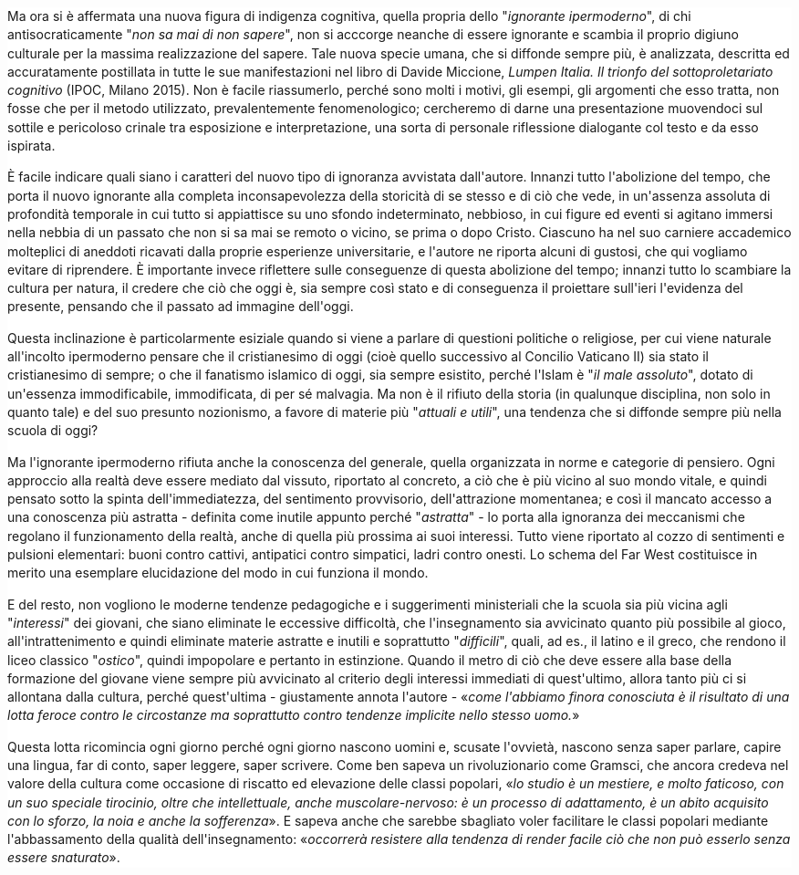 Ma ora si è affermata una nuova figura di indigenza cognitiva, quella propria dello "*ignorante ipermoderno*", di chi antisocraticamente "*non sa mai di non sapere*", non si acccorge neanche di essere ignorante e scambia il proprio digiuno culturale per la massima realizzazione del sapere. Tale nuova specie umana, che si diffonde sempre più, è analizzata, descritta ed accuratamente postillata in tutte le sue manifestazioni nel libro di Davide Miccione, *Lumpen Italia. Il trionfo del sottoproletariato cognitivo* (IPOC, Milano 2015). Non è facile riassumerlo, perché sono molti i motivi, gli esempi, gli argomenti che esso tratta, non fosse che per il metodo utilizzato, prevalentemente fenomenologico; cercheremo di darne una presentazione muovendoci sul sottile e pericoloso crinale tra esposizione e interpretazione, una sorta di personale riflessione dialogante col testo e da esso ispirata.

È facile indicare quali siano i caratteri del nuovo tipo di ignoranza avvistata dall'autore. Innanzi tutto l'abolizione del tempo, che porta il nuovo ignorante alla completa inconsapevolezza della storicità di se stesso e di ciò che vede, in un'assenza assoluta di profondità temporale in cui tutto si appiattisce su uno sfondo indeterminato, nebbioso, in cui figure ed eventi si agitano immersi nella nebbia di un passato che non si sa mai se remoto o vicino, se prima o dopo Cristo. Ciascuno ha nel suo carniere accademico molteplici di aneddoti ricavati dalla proprie esperienze universitarie, e l'autore ne riporta alcuni di gustosi, che qui vogliamo evitare di riprendere. È importante invece riflettere sulle conseguenze di questa abolizione del tempo; innanzi tutto lo scambiare la cultura per natura, il credere che ciò che oggi è, sia sempre così stato e di conseguenza il proiettare sull'ieri l'evidenza del presente, pensando che il passato ad immagine dell'oggi.

Questa inclinazione è particolarmente esiziale quando si viene a parlare di questioni politiche o religiose, per cui viene naturale all'incolto ipermoderno pensare che il cristianesimo di oggi (cioè quello successivo al Concilio Vaticano II) sia stato il cristianesimo di sempre; o che il fanatismo islamico di oggi, sia sempre esistito, perché l'Islam è "*il male assoluto*", dotato di un'essenza immodificabile, immodificata, di per sé malvagia. Ma non è il rifiuto della storia (in qualunque disciplina, non solo in quanto tale) e del suo presunto nozionismo, a favore di materie più "*attuali e utili*", una tendenza che si diffonde sempre più nella scuola di oggi?

Ma l'ignorante ipermoderno rifiuta anche la conoscenza del generale, quella organizzata in norme e categorie di pensiero. Ogni approccio alla realtà deve essere mediato dal vissuto, riportato al concreto, a ciò che è più vicino al suo mondo vitale, e quindi pensato sotto la spinta dell'immediatezza, del sentimento provvisorio, dell'attrazione momentanea; e così il mancato accesso a una conoscenza più astratta - definita come inutile appunto perché "*astratta*" - lo porta alla ignoranza dei meccanismi che regolano il funzionamento della realtà, anche di quella più prossima ai suoi interessi. Tutto viene riportato al cozzo di sentimenti e pulsioni elementari: buoni contro cattivi, antipatici contro simpatici, ladri contro onesti. Lo schema del Far West costituisce in merito una esemplare elucidazione del modo in cui funziona il mondo.

E del resto, non vogliono le moderne tendenze pedagogiche e i suggerimenti ministeriali che la scuola sia più vicina agli "*interessi*" dei giovani, che siano eliminate le eccessive difficoltà, che l'insegnamento sia avvicinato quanto più possibile al gioco, all'intrattenimento e quindi eliminate materie astratte e inutili e soprattutto "*difficili*", quali, ad es., il latino e il greco, che rendono il liceo classico "*ostico*", quindi impopolare e pertanto in estinzione. Quando il metro di ciò che deve essere alla base della formazione del giovane viene sempre più avvicinato al criterio degli interessi immediati di quest'ultimo, allora tanto più ci si allontana dalla cultura, perché quest'ultima - giustamente annota l'autore - «*come l'abbiamo finora conosciuta è il risultato di una lotta feroce contro le circostanze ma soprattutto contro tendenze implicite nello stesso uomo.*»

Questa lotta ricomincia ogni giorno perché ogni giorno nascono uomini e, scusate l'ovvietà, nascono senza saper parlare, capire una lingua, far di conto, saper leggere, saper scrivere. Come ben sapeva un rivoluzionario come Gramsci, che ancora credeva nel valore della cultura come occasione di riscatto ed elevazione delle classi popolari, «*lo studio è un mestiere, e molto faticoso, con un suo speciale tirocinio, oltre che intellettuale, anche muscolare-nervoso: è un processo di adattamento, è un abito acquisito con lo sforzo, la noia e anche la sofferenza*». E sapeva anche che sarebbe sbagliato voler facilitare le classi popolari mediante l'abbassamento della qualità dell'insegnamento: «*occorrerà resistere alla tendenza di render facile ciò che non può esserlo senza essere snaturato*».
